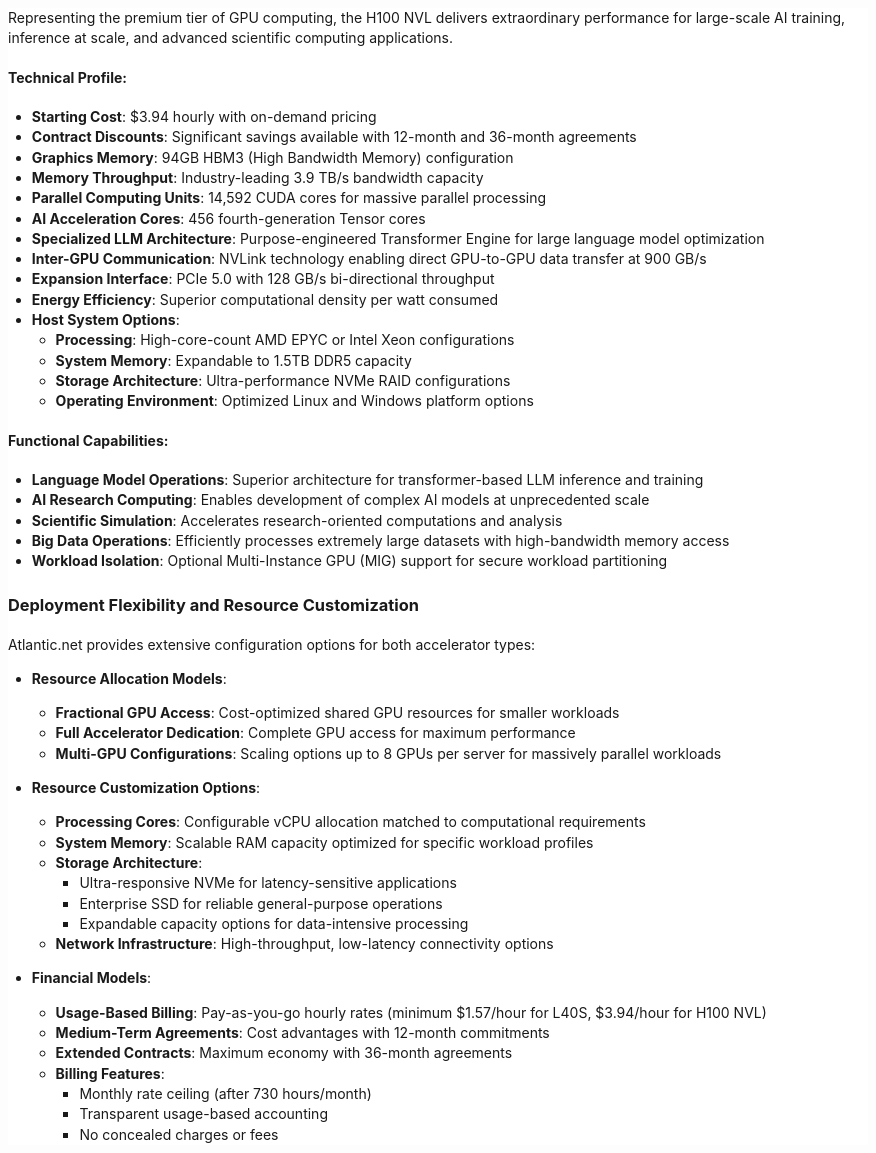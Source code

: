 Representing the premium tier of GPU computing, the H100 NVL delivers extraordinary performance for large-scale AI training, inference at scale, and advanced scientific computing applications.

#### Technical Profile:
- **Starting Cost**: $3.94 hourly with on-demand pricing
- **Contract Discounts**: Significant savings available with 12-month and 36-month agreements
- **Graphics Memory**: 94GB HBM3 (High Bandwidth Memory) configuration
- **Memory Throughput**: Industry-leading 3.9 TB/s bandwidth capacity
- **Parallel Computing Units**: 14,592 CUDA cores for massive parallel processing
- **AI Acceleration Cores**: 456 fourth-generation Tensor cores
- **Specialized LLM Architecture**: Purpose-engineered Transformer Engine for large language model optimization
- **Inter-GPU Communication**: NVLink technology enabling direct GPU-to-GPU data transfer at 900 GB/s
- **Expansion Interface**: PCIe 5.0 with 128 GB/s bi-directional throughput
- **Energy Efficiency**: Superior computational density per watt consumed
- **Host System Options**:
  - **Processing**: High-core-count AMD EPYC or Intel Xeon configurations
  - **System Memory**: Expandable to 1.5TB DDR5 capacity
  - **Storage Architecture**: Ultra-performance NVMe RAID configurations
  - **Operating Environment**: Optimized Linux and Windows platform options

#### Functional Capabilities:
- **Language Model Operations**: Superior architecture for transformer-based LLM inference and training
- **AI Research Computing**: Enables development of complex AI models at unprecedented scale
- **Scientific Simulation**: Accelerates research-oriented computations and analysis
- **Big Data Operations**: Efficiently processes extremely large datasets with high-bandwidth memory access
- **Workload Isolation**: Optional Multi-Instance GPU (MIG) support for secure workload partitioning

### Deployment Flexibility and Resource Customization

Atlantic.net provides extensive configuration options for both accelerator types:

- **Resource Allocation Models**:
  - **Fractional GPU Access**: Cost-optimized shared GPU resources for smaller workloads
  - **Full Accelerator Dedication**: Complete GPU access for maximum performance
  - **Multi-GPU Configurations**: Scaling options up to 8 GPUs per server for massively parallel workloads

- **Resource Customization Options**:
  - **Processing Cores**: Configurable vCPU allocation matched to computational requirements
  - **System Memory**: Scalable RAM capacity optimized for specific workload profiles
  - **Storage Architecture**:
    - Ultra-responsive NVMe for latency-sensitive applications
    - Enterprise SSD for reliable general-purpose operations
    - Expandable capacity options for data-intensive processing
  - **Network Infrastructure**: High-throughput, low-latency connectivity options

- **Financial Models**:
  - **Usage-Based Billing**: Pay-as-you-go hourly rates (minimum $1.57/hour for L40S, $3.94/hour for H100 NVL)
  - **Medium-Term Agreements**: Cost advantages with 12-month commitments
  - **Extended Contracts**: Maximum economy with 36-month agreements
  - **Billing Features**:
    - Monthly rate ceiling (after 730 hours/month)
    - Transparent usage-based accounting
    - No concealed charges or fees
